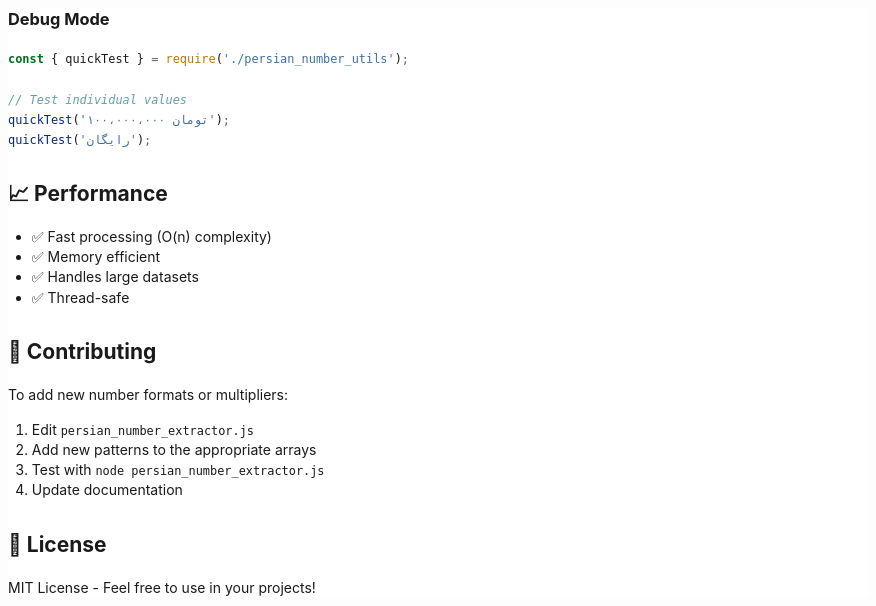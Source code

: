 ### Debug Mode
```javascript
const { quickTest } = require('./persian_number_utils');

// Test individual values
quickTest('۱۰۰،۰۰۰،۰۰۰ تومان');
quickTest('رایگان');
```

## 📈 Performance

- ✅ Fast processing (O(n) complexity)
- ✅ Memory efficient
- ✅ Handles large datasets
- ✅ Thread-safe

## 🤝 Contributing

To add new number formats or multipliers:

1. Edit `persian_number_extractor.js`
2. Add new patterns to the appropriate arrays
3. Test with `node persian_number_extractor.js`
4. Update documentation

## 📄 License

MIT License - Feel free to use in your projects! 